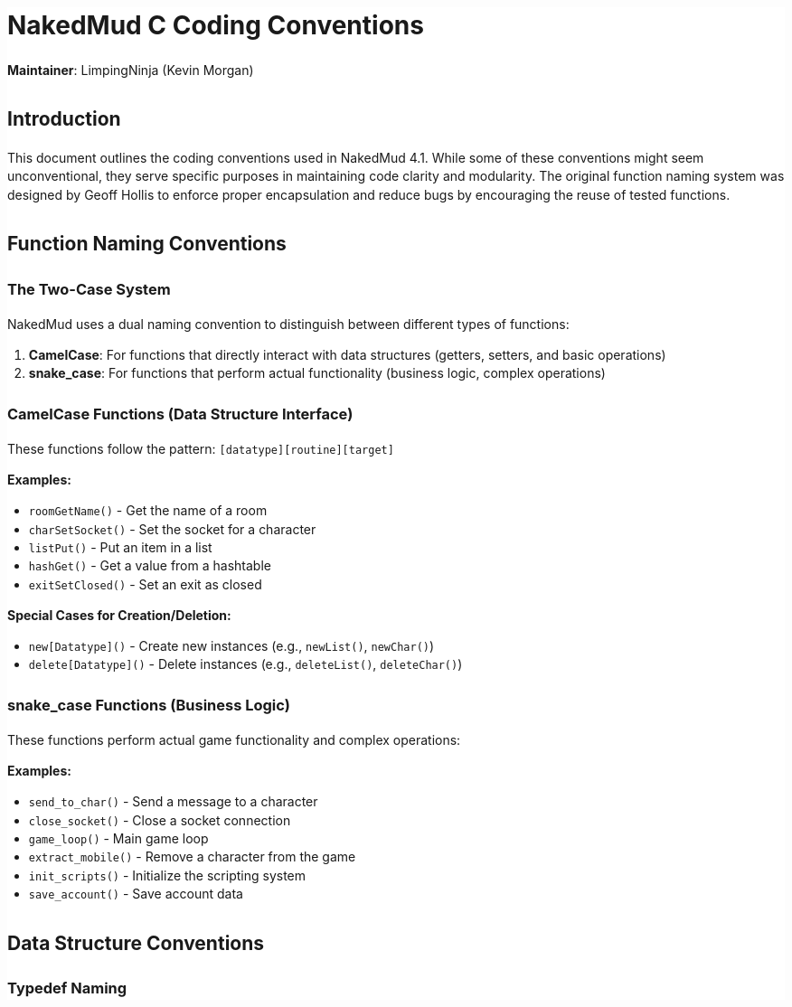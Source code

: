 # NakedMud C Coding Conventions
**Maintainer**: LimpingNinja (Kevin Morgan)

## Introduction

This document outlines the coding conventions used in NakedMud 4.1. While some of these conventions might seem unconventional, they serve specific purposes in maintaining code clarity and modularity. The original function naming system was designed by Geoff Hollis to enforce proper encapsulation and reduce bugs by encouraging the reuse of tested functions.

## Function Naming Conventions

### The Two-Case System

NakedMud uses a dual naming convention to distinguish between different types of functions:

1. **CamelCase**: For functions that directly interact with data structures (getters, setters, and basic operations)
2. **snake_case**: For functions that perform actual functionality (business logic, complex operations)

### CamelCase Functions (Data Structure Interface)

These functions follow the pattern: `[datatype][routine][target]`

**Examples:**
- `roomGetName()` - Get the name of a room
- `charSetSocket()` - Set the socket for a character
- `listPut()` - Put an item in a list
- `hashGet()` - Get a value from a hashtable
- `exitSetClosed()` - Set an exit as closed

**Special Cases for Creation/Deletion:**
- `new[Datatype]()` - Create new instances (e.g., `newList()`, `newChar()`)
- `delete[Datatype]()` - Delete instances (e.g., `deleteList()`, `deleteChar()`)

### snake_case Functions (Business Logic)

These functions perform actual game functionality and complex operations:

**Examples:**
- `send_to_char()` - Send a message to a character
- `close_socket()` - Close a socket connection
- `game_loop()` - Main game loop
- `extract_mobile()` - Remove a character from the game
- `init_scripts()` - Initialize the scripting system
- `save_account()` - Save account data

## Data Structure Conventions

### Typedef Naming
